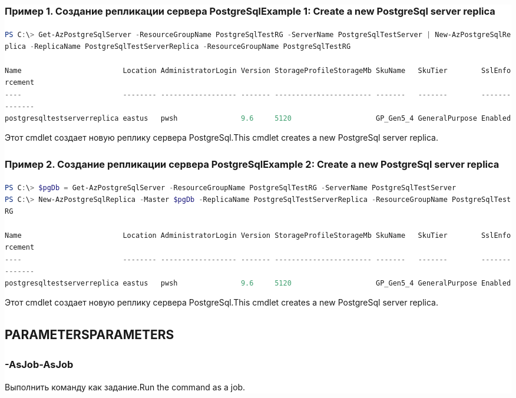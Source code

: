 ### <span data-ttu-id="ab170-108">Пример 1. Создание репликации сервера PostgreSql</span><span class="sxs-lookup"><span data-stu-id="ab170-108">Example 1: Create a new PostgreSql server replica</span></span>
```powershell
PS C:\> Get-AzPostgreSqlServer -ResourceGroupName PostgreSqlTestRG -ServerName PostgreSqlTestServer | New-AzPostgreSqlReplica -ReplicaName PostgreSqlTestServerReplica -ResourceGroupName PostgreSqlTestRG

Name                        Location AdministratorLogin Version StorageProfileStorageMb SkuName   SkuTier        SslEnforcement
----                        -------- ------------------ ------- ----------------------- -------   -------        --------------
postgresqltestserverreplica eastus   pwsh               9.6     5120                    GP_Gen5_4 GeneralPurpose Enabled
```

<span data-ttu-id="ab170-109">Этот cmdlet создает новую реплику сервера PostgreSql.</span><span class="sxs-lookup"><span data-stu-id="ab170-109">This cmdlet creates a new PostgreSql server replica.</span></span>

### <span data-ttu-id="ab170-110">Пример 2. Создание репликации сервера PostgreSql</span><span class="sxs-lookup"><span data-stu-id="ab170-110">Example 2: Create a new PostgreSql server replica</span></span>
```powershell
PS C:\> $pgDb = Get-AzPostgreSqlServer -ResourceGroupName PostgreSqlTestRG -ServerName PostgreSqlTestServer 
PS C:\> New-AzPostgreSqlReplica -Master $pgDb -ReplicaName PostgreSqlTestServerReplica -ResourceGroupName PostgreSqlTestRG

Name                        Location AdministratorLogin Version StorageProfileStorageMb SkuName   SkuTier        SslEnforcement
----                        -------- ------------------ ------- ----------------------- -------   -------        --------------
postgresqltestserverreplica eastus   pwsh               9.6     5120                    GP_Gen5_4 GeneralPurpose Enabled
```

<span data-ttu-id="ab170-111">Этот cmdlet создает новую реплику сервера PostgreSql.</span><span class="sxs-lookup"><span data-stu-id="ab170-111">This cmdlet creates a new PostgreSql server replica.</span></span>

## <span data-ttu-id="ab170-112">PARAMETERS</span><span class="sxs-lookup"><span data-stu-id="ab170-112">PARAMETERS</span></span>

### <span data-ttu-id="ab170-113">-AsJob</span><span class="sxs-lookup"><span data-stu-id="ab170-113">-AsJob</span></span>
<span data-ttu-id="ab170-114">Выполнить команду как задание.</span><span class="sxs-lookup"><span data-stu-id="ab170-114">Run the command as a job.</span></span>
